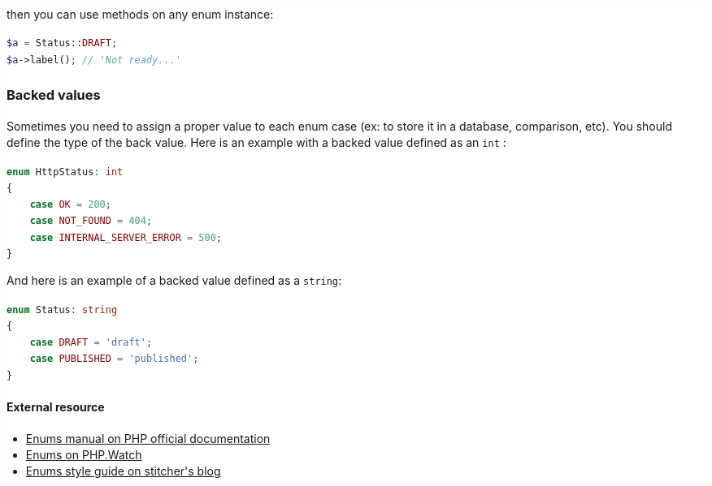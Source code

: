 then you can use methods on any enum instance:

```php
$a = Status::DRAFT;
$a->label(); // 'Not ready...'
```

### Backed values

Sometimes you need to assign a proper value to each enum case (ex: to store it in a database, comparison, etc). You should define the type of the back value. Here is an example with a backed value defined as an `int` :

```php
enum HttpStatus: int
{
    case OK = 200;
    case NOT_FOUND = 404;
    case INTERNAL_SERVER_ERROR = 500;
}
```

And here is an example of a backed value defined as a `string`:

```php
enum Status: string
{
    case DRAFT = 'draft';
    case PUBLISHED = 'published';
}
```

#### External resource

- [Enums manual on PHP official documentation](https://www.php.net/manual/en/language.enumerations.php)
- [Enums on PHP.Watch](https://php.watch/versions/8.0/match-expression)
- [Enums style guide on stitcher's blog](https://stitcher.io/blog/php-enum-style-guide)
